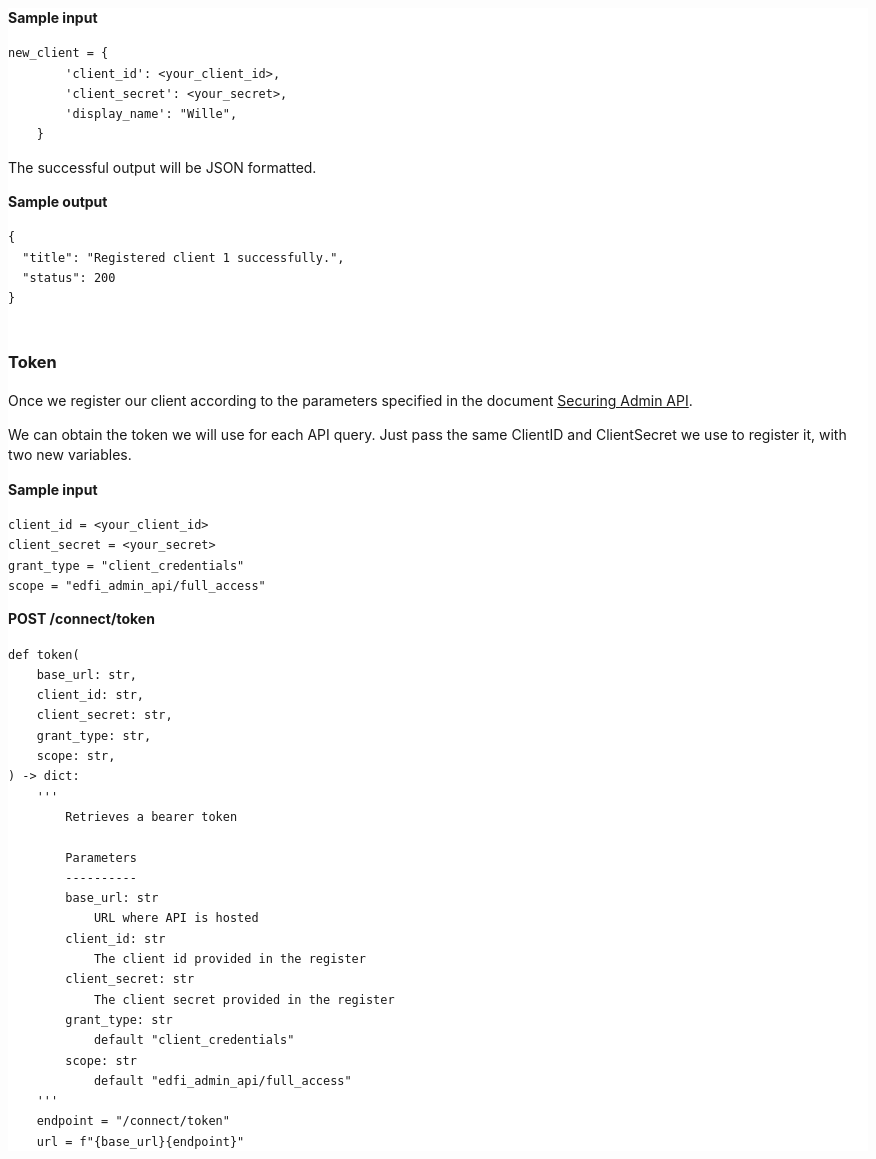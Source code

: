 **Sample input**

```
new_client = {
        'client_id': <your_client_id>,
        'client_secret': <your_secret>,
        'display_name': "Wille",
    }
```

The successful output will be JSON formatted.

**Sample output**

```
{
  "title": "Registered client 1 successfully.",
  "status": 200
}


```

### Token

Once we register our client according to the parameters specified in the document [Securing Admin API](../technical-information/securing-admin-api.md).

We can obtain the token we will use for each API query. Just pass the same ClientID and ClientSecret we use to register it, with two new variables.

**Sample input**

```
client_id = <your_client_id>
client_secret = <your_secret>
grant_type = "client_credentials"
scope = "edfi_admin_api/full_access"
```

**POST /connect/token**

```
def token(
    base_url: str,
    client_id: str,
    client_secret: str,
    grant_type: str,
    scope: str,
) -> dict:
    '''
        Retrieves a bearer token

        Parameters
        ----------
        base_url: str
            URL where API is hosted
        client_id: str
            The client id provided in the register
        client_secret: str
            The client secret provided in the register
        grant_type: str
            default "client_credentials"
        scope: str
            default "edfi_admin_api/full_access"
    '''
    endpoint = "/connect/token"
    url = f"{base_url}{endpoint}"

```